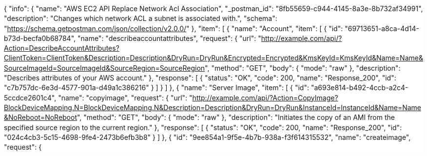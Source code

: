 {
  "info": {
    "name": "AWS EC2 API Replace Network Acl Association",
    "_postman_id": "8fb55659-c944-4145-8a3e-8b732af34991",
    "description": "Changes which network ACL a subnet is associated with.",
    "schema": "https://schema.getpostman.com/json/collection/v2.0.0/"
  },
  "item": [
    {
      "name": "Account",
      "item": [
        {
          "id": "69713651-a8ca-4d14-b73d-becfa0b68784",
          "name": "describeaccountattributes",
          "request": {
            "url": "http://example.com/api/?Action=DescribeAccountAttributes?ClientToken=ClientToken&Description=Description&DryRun=DryRun&Encrypted=Encrypted&KmsKeyId=KmsKeyId&Name=Name&SourceImageId=SourceImageId&SourceRegion=SourceRegion",
            "method": "GET",
            "body": {
              "mode": "raw"
            },
            "description": "Describes attributes of your AWS account."
          },
          "response": [
            {
              "status": "OK",
              "code": 200,
              "name": "Response_200",
              "id": "c7b757dc-6e3d-4577-901a-d49a1c386216"
            }
          ]
        }
      ]
    },
    {
      "name": "Server Image",
      "item": [
        {
          "id": "a693e814-b492-4ccb-a2c4-5ccdce2601c4",
          "name": "copyimage",
          "request": {
            "url": "http://example.com/api/?Action=CopyImage?BlockDeviceMapping.N=BlockDeviceMapping.N&Description=Description&DryRun=DryRun&InstanceId=InstanceId&Name=Name&NoReboot=NoReboot",
            "method": "GET",
            "body": {
              "mode": "raw"
            },
            "description": "Initiates the copy of an AMI from the specified source region to the current region."
          },
          "response": [
            {
              "status": "OK",
              "code": 200,
              "name": "Response_200",
              "id": "024c4cb3-5c15-4698-9fe4-2473b6efb3b8"
            }
          ]
        },
        {
          "id": "9ee854a1-9f5e-4b7b-938a-f3f614315532",
          "name": "createimage",
          "request": {